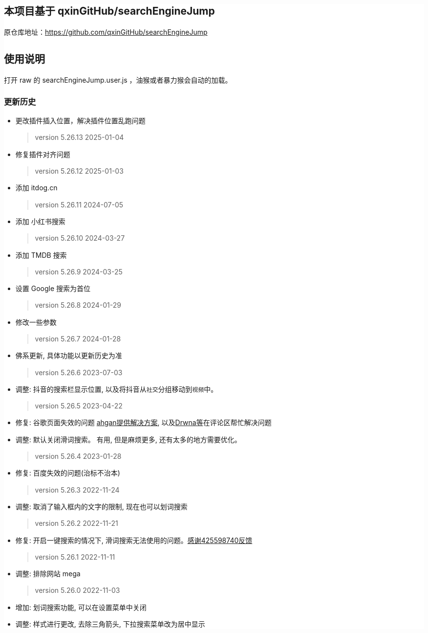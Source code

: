 ## 本项目基于 qxinGitHub/searchEngineJump

原仓库地址：https://github.com/qxinGitHub/searchEngineJump

## 使用说明

打开 raw 的 searchEngineJump.user.js ，油猴或者暴力猴会自动的加载。

### 更新历史

- 更改插件插入位置，解决插件位置乱跑问题
    > version 5.26.13 2025-01-04

- 修复插件对齐问题
    > version 5.26.12 2025-01-03

- 添加 itdog.cn
    > version 5.26.11 2024-07-05

- 添加 小红书搜索
    > version 5.26.10 2024-03-27

- 添加 TMDB 搜索
    > version 5.26.9 2024-03-25

- 设置 Google 搜索为首位
    > version 5.26.8 2024-01-29

- 修改一些参数
    > version 5.26.7 2024-01-28
- 佛系更新, 具体功能以更新历史为准

    > version 5.26.6  2023-07-03
- 调整: 抖音的搜索栏显示位置, 以及将抖音从`社交`分组移动到`视频`中。

    > version 5.26.5  2023-04-22
- 修复: 谷歌页面失效的问题 [ahgan提供解决方案](https://greasyfork.org/zh-CN/scripts/27752-searchenginejump-%E6%90%9C%E7%B4%A2%E5%BC%95%E6%93%8E%E5%BF%AB%E6%8D%B7%E8%B7%B3%E8%BD%AC/discussions/179543), 以及[Drwna等](https://greasyfork.org/zh-CN/scripts/27752-searchenginejump-%E6%90%9C%E7%B4%A2%E5%BC%95%E6%93%8E%E5%BF%AB%E6%8D%B7%E8%B7%B3%E8%BD%AC/discussions/170149)在评论区帮忙解决问题
- 调整: 默认关闭滑词搜索。 有用, 但是麻烦更多, 还有太多的地方需要优化。

    > version 5.26.4  2023-01-28
- 修复: 百度失效的问题(治标不治本)

    > version 5.26.3  2022-11-24
- 调整: 取消了输入框内的文字的限制, 现在也可以划词搜索

    > version 5.26.2  2022-11-21
- 修复: 开启一键搜索的情况下, 滑词搜索无法使用的问题。[感谢425598740反馈](https://greasyfork.org/zh-CN/scripts/27752/discussions/158307)

    > version 5.26.1  2022-11-11
- 调整: 排除网站 mega

    > version 5.26.0  2022-11-03
- 增加: 划词搜索功能, 可以在设置菜单中关闭
- 调整: 样式进行更改, 去除三角箭头, 下拉搜索菜单改为居中显示
